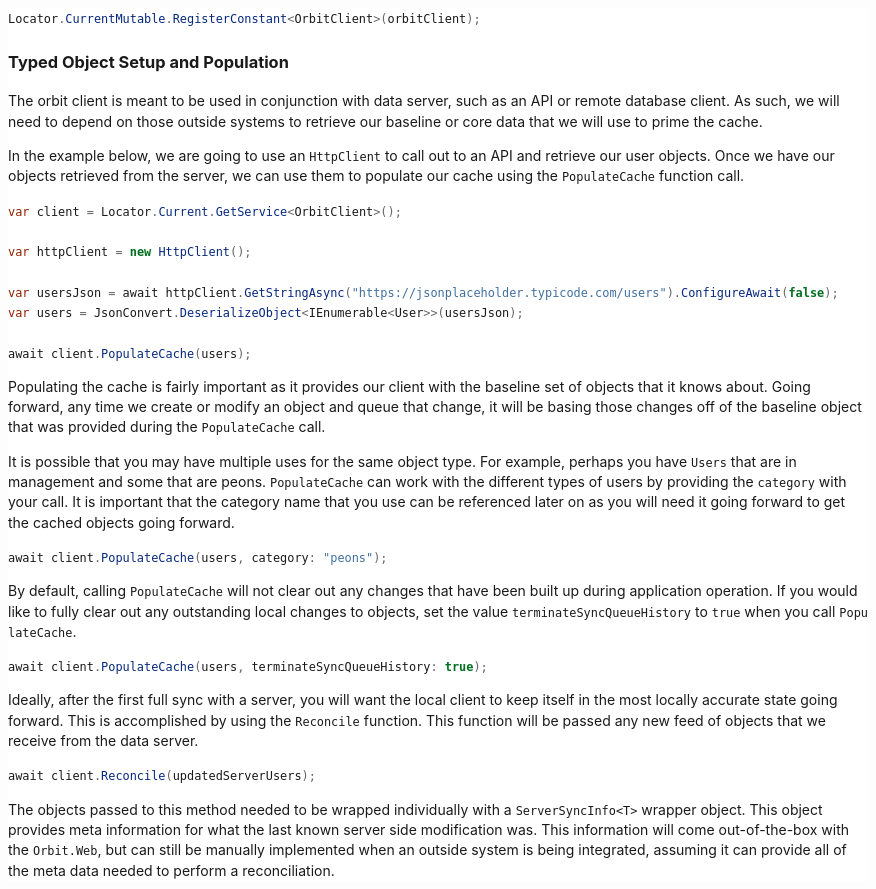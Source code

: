 ```csharp
Locator.CurrentMutable.RegisterConstant<OrbitClient>(orbitClient);
```

### Typed Object Setup and Population

The orbit client is meant to be used in conjunction with data server, such as an API or remote database client. As such, we will need to depend on those outside systems to retrieve our baseline or core data that we will use to prime the cache.

In the example below, we are going to use an `HttpClient` to call out to an API and retrieve our user objects. Once we have our objects retrieved from the server, we can use them to populate our cache using the `PopulateCache` function call. 

```csharp
var client = Locator.Current.GetService<OrbitClient>();

var httpClient = new HttpClient();

var usersJson = await httpClient.GetStringAsync("https://jsonplaceholder.typicode.com/users").ConfigureAwait(false);
var users = JsonConvert.DeserializeObject<IEnumerable<User>>(usersJson);

await client.PopulateCache(users);
```

Populating the cache is fairly important as it provides our client with the baseline set of objects that it knows about. Going forward, any time we create or modify an object and queue that change, it will be basing those changes off of the baseline object that was provided during the `PopulateCache` call.

It is possible that you may have multiple uses for the same object type. For example, perhaps you have `Users` that are in management and some that are peons. `PopulateCache` can work with the different types of users by providing the `category` with your call. It is important that the category name that you use can be referenced later on as you will need it going forward to get the cached objects going forward.

```csharp
await client.PopulateCache(users, category: "peons");
```

By default, calling `PopulateCache` will not clear out any changes that have been built up during application operation. If you would like to fully clear out any outstanding local changes to objects, set the value `terminateSyncQueueHistory` to `true` when you call `PopulateCache`.

```csharp
await client.PopulateCache(users, terminateSyncQueueHistory: true);
```

 Ideally, after the first full sync with a server, you will want the local client to keep itself in the most locally accurate state going forward. This is accomplished by using the `Reconcile` function. This function will be passed any new feed of objects that we receive from the data server. 
 
```csharp
await client.Reconcile(updatedServerUsers);
```
 
 The objects passed to this method needed to be wrapped individually with a `ServerSyncInfo<T>` wrapper object. This object provides meta information for what the last known server side modification was. This information will come out-of-the-box with the `Orbit.Web`, but can still be manually implemented when an outside system is being integrated, assuming it can provide all of the meta data needed to perform a reconciliation.
